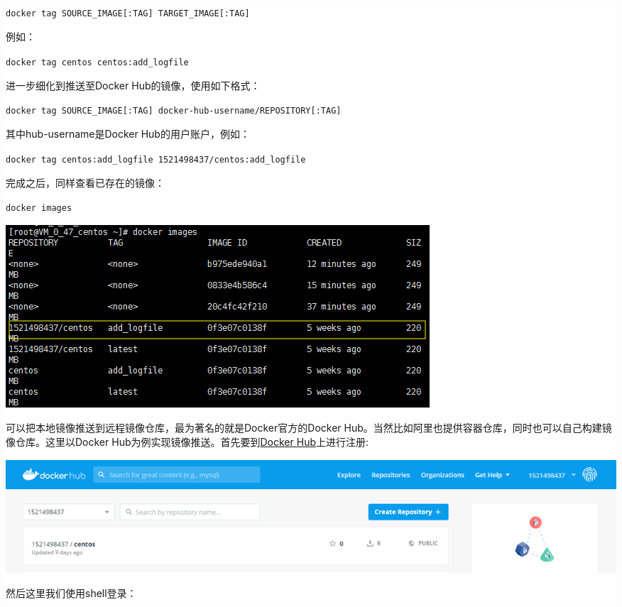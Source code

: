 ```
docker tag SOURCE_IMAGE[:TAG] TARGET_IMAGE[:TAG]
```

例如：

```
docker tag centos centos:add_logfile
```

进一步细化到推送至Docker Hub的镜像，使用如下格式：

```
docker tag SOURCE_IMAGE[:TAG] docker-hub-username/REPOSITORY[:TAG]
```

其中hub-username是Docker Hub的用户账户，例如：

```
docker tag centos:add_logfile 1521498437/centos:add_logfile
```

完成之后，同样查看已存在的镜像：

```
docker images
```

![](./Image3/14.png)

可以把本地镜像推送到远程镜像仓库，最为著名的就是Docker官方的Docker Hub。当然比如阿里也提供容器仓库，同时也可以自己构建镜像仓库。这里以Docker Hub为例实现镜像推送。首先要到[Docker Hub](https://hub.docker.com/)上进行注册:

![](./Image3/15.png)

然后这里我们使用shell登录：
